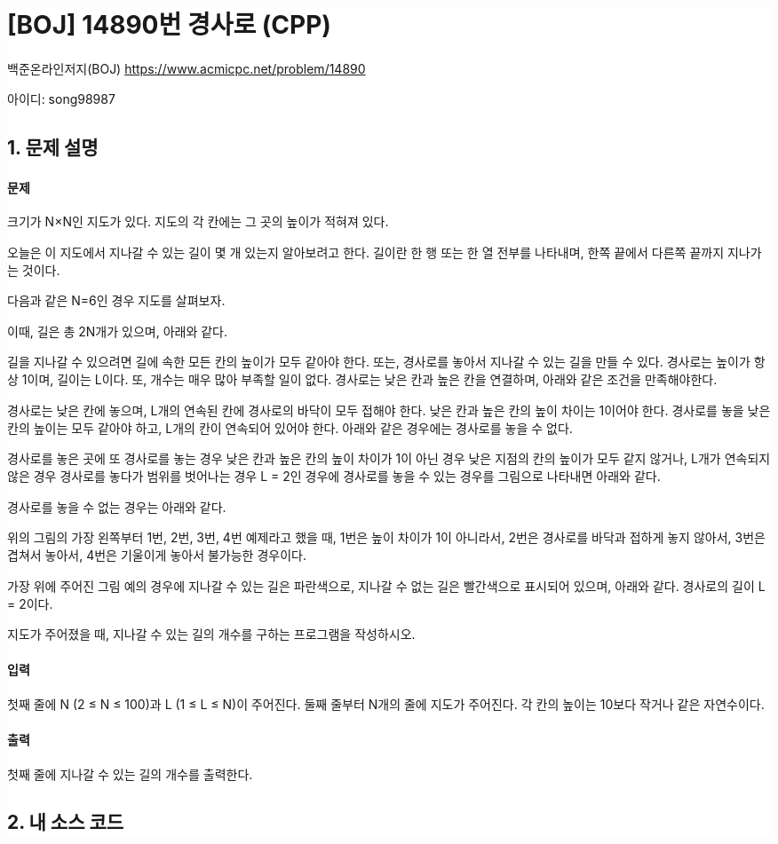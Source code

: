 # [BOJ] 14890번 경사로 (CPP)


백준온라인저지(BOJ) https://www.acmicpc.net/problem/14890


아이디: song98987


## 1. 문제 설명

#### 문제
크기가 N×N인 지도가 있다. 지도의 각 칸에는 그 곳의 높이가 적혀져 있다. 

오늘은 이 지도에서 지나갈 수 있는 길이 몇 개 있는지 알아보려고 한다. 길이란 한 행 또는 한 열 전부를 나타내며, 한쪽 끝에서 다른쪽 끝까지 지나가는 것이다. 

다음과 같은 N=6인 경우 지도를 살펴보자.



이때, 길은 총 2N개가 있으며, 아래와 같다.



길을 지나갈 수 있으려면 길에 속한 모든 칸의 높이가 모두 같아야 한다. 또는, 경사로를 놓아서 지나갈 수 있는 길을 만들 수 있다. 경사로는 높이가 항상 1이며, 길이는 L이다. 또, 개수는 매우 많아 부족할 일이 없다. 경사로는 낮은 칸과 높은 칸을 연결하며, 아래와 같은 조건을 만족해야한다.

경사로는 낮은 칸에 놓으며, L개의 연속된 칸에 경사로의 바닥이 모두 접해야 한다.
낮은 칸과 높은 칸의 높이 차이는 1이어야 한다.
경사로를 놓을 낮은 칸의 높이는 모두 같아야 하고, L개의 칸이 연속되어 있어야 한다.
아래와 같은 경우에는 경사로를 놓을 수 없다.

경사로를 놓은 곳에 또 경사로를 놓는 경우
낮은 칸과 높은 칸의 높이 차이가 1이 아닌 경우
낮은 지점의 칸의 높이가 모두 같지 않거나, L개가 연속되지 않은 경우
경사로를 놓다가 범위를 벗어나는 경우
L = 2인 경우에 경사로를 놓을 수 있는 경우를 그림으로 나타내면 아래와 같다.



경사로를 놓을 수 없는 경우는 아래와 같다.



위의 그림의 가장 왼쪽부터 1번, 2번, 3번, 4번 예제라고 했을 때, 1번은 높이 차이가 1이 아니라서, 2번은 경사로를 바닥과 접하게 놓지 않아서, 3번은 겹쳐서 놓아서, 4번은 기울이게 놓아서 불가능한 경우이다.

가장 위에 주어진 그림 예의 경우에 지나갈 수 있는 길은 파란색으로, 지나갈 수 없는 길은 빨간색으로 표시되어 있으며, 아래와 같다. 경사로의 길이 L = 2이다.



지도가 주어졌을 때, 지나갈 수 있는 길의 개수를 구하는 프로그램을 작성하시오.

#### 입력
첫째 줄에 N (2 ≤ N ≤ 100)과 L (1 ≤ L ≤ N)이 주어진다. 둘째 줄부터 N개의 줄에 지도가 주어진다. 각 칸의 높이는 10보다 작거나 같은 자연수이다.

#### 출력
첫째 줄에 지나갈 수 있는 길의 개수를 출력한다.

## 2. 내 소스 코드
